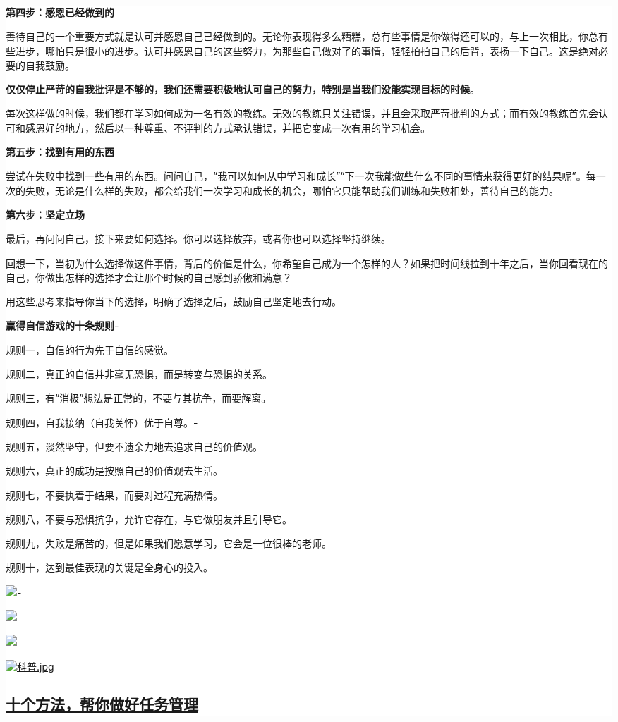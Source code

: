 **第四步：感恩已经做到的**

善待自己的一个重要方式就是认可并感恩自己已经做到的。无论你表现得多么糟糕，总有些事情是你做得还可以的，与上一次相比，你总有些进步，哪怕只是很小的进步。认可并感恩自己的这些努力，为那些自己做对了的事情，轻轻拍拍自己的后背，表扬一下自己。这是绝对必要的自我鼓励。

**仅仅停止严苛的自我批评是不够的，我们还需要积极地认可自己的努力，特别是当我们没能实现目标的时候**。

每次这样做的时候，我们都在学习如何成为一名有效的教练。无效的教练只关注错误，并且会采取严苛批判的方式；而有效的教练首先会认可和感恩好的地方，然后以一种尊重、不评判的方式承认错误，并把它变成一次有用的学习机会。

**第五步：找到有用的东西**

尝试在失败中找到一些有用的东西。问问自己，“我可以如何从中学习和成长”“下一次我能做些什么不同的事情来获得更好的结果呢”。每一次的失败，无论是什么样的失败，都会给我们一次学习和成长的机会，哪怕它只能帮助我们训练和失败相处，善待自己的能力。

**第六步：坚定立场**

最后，再问问自己，接下来要如何选择。你可以选择放弃，或者你也可以选择坚持继续。

回想一下，当初为什么选择做这件事情，背后的价值是什么，你希望自己成为一个怎样的人？如果把时间线拉到十年之后，当你回看现在的自己，你做出怎样的选择才会让那个时候的自己感到骄傲和满意？

用这些思考来指导你当下的选择，明确了选择之后，鼓励自己坚定地去行动。

**赢得自信游戏的十条规则**-

规则一，自信的行为先于自信的感觉。

规则二，真正的自信并非毫无恐惧，而是转变与恐惧的关系。

规则三，有“消极”想法是正常的，不要与其抗争，而要解离。

规则四，自我接纳（自我关怀）优于自尊。-

规则五，淡然坚守，但要不遗余力地去追求自己的价值观。

规则六，真正的成功是按照自己的价值观去生活。

规则七，不要执着于结果，而要对过程充满热情。

规则八，不要与恐惧抗争，允许它存在，与它做朋友并且引导它。

规则九，失败是痛苦的，但是如果我们愿意学习，它会是一位很棒的老师。

规则十，达到最佳表现的关键是全身心的投入。

![](https://image.cubox.pro/article/2021101909360118396/50388.jpg)-

![](https://image.cubox.pro/article/2021101909360139007/82459.jpg)

![](https://image.cubox.pro/article/2021101909360172560/60348.jpg)

[![](https://image.cubox.pro/article/2021072018124640156/71285.jpg "科普.jpg")](http://mp.weixin.qq.com/s?__biz=MzAwNzQ5NDYxNA==&mid=2649904618&idx=1&sn=6faa1b5924cfb5d430481a906681e732&chksm=837bbb53b40c32453f67a540f415df183f56d4f3889e7cce5e60962937b80e42520df19f89e1&scene=21#wechat_redirect)

## [十个方法，帮你做好任务管理](http://mp.weixin.qq.com/s?__biz=MzAwNzQ5NDYxNA==&mid=2649906995&idx=1&sn=99dfcd19ab8c85ee3e400f61a6a7de9a&chksm=837bb18ab40c389c72bc3ecca60c0091097f524fdfef44ca46d7ecee488987be1219a2865153&scene=21#wechat_redirect)
